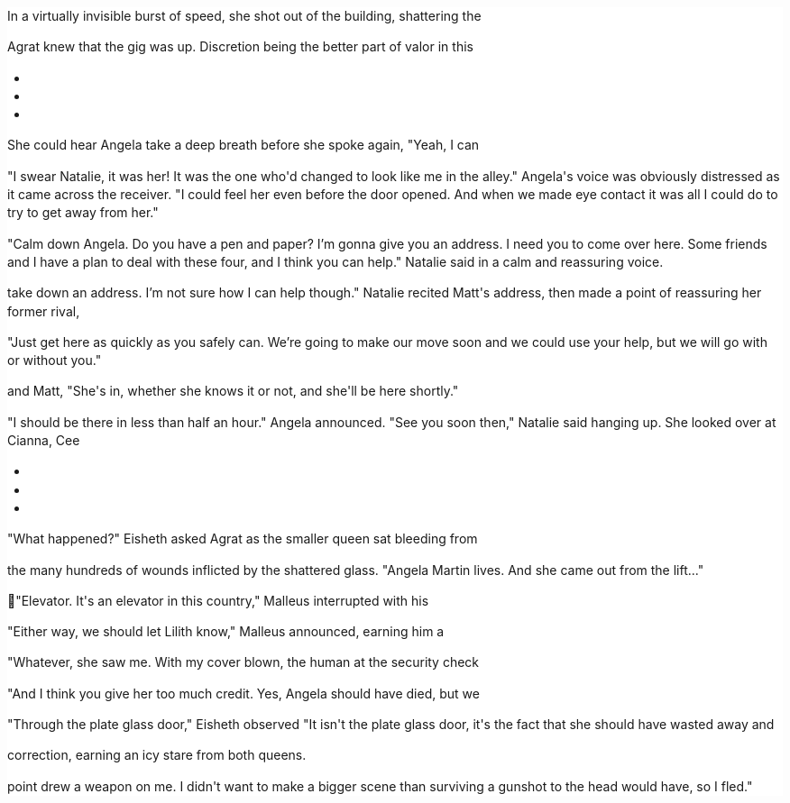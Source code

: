 In a virtually invisible burst of speed, she shot out of the building, shattering the 

Agrat knew that the gig was up. Discretion being the better part of valor in this 

* 

* 

* 
 

She could hear Angela take a deep breath before she spoke again, "Yeah, I can 

 
"I swear Natalie, it was her! It was the one who'd changed to look like me in the 
alley." Angela's voice was obviously distressed as it came across the receiver. "I could 
feel her even before the door opened. And when we made eye contact it was all I could 
do to try to get away from her." 
 
"Calm down Angela. Do you have a pen and paper? I’m gonna give you an 
address. I need you to come over here. Some friends and I have a plan to deal with 
these four, and I think you can help." Natalie said in a calm and reassuring voice. 
 
take down an address. I’m not sure how I can help though." 
Natalie recited Matt's address, then made a point of reassuring her former rival, 
 
"Just get here as quickly as you safely can. We’re going to make our move soon and we 
could use your help, but we will go with or without you." 
 
 
and Matt, "She's in, whether she knows it or not, and she'll be here shortly." 
 

"I should be there in less than half an hour." Angela announced. 
"See you soon then," Natalie said hanging up. She looked over at Cianna, Cee 

* 

* 

* 
 

"What happened?" Eisheth asked Agrat as the smaller queen sat bleeding from 

 
the many hundreds of wounds inflicted by the shattered glass. 
"Angela Martin lives. And she came out from the lift..." 
 

"Elevator. It's an elevator in this country," Malleus interrupted with his 

"Either way, we should let Lilith know," Malleus announced, earning him a 

"Whatever, she saw me. With my cover blown, the human at the security check 

"And I think you give her too much credit. Yes, Angela should have died, but we 

"Through the plate glass door," Eisheth observed 
"It isn't the plate glass door, it's the fact that she should have wasted away and 

 
correction, earning an icy stare from both queens. 
 
point drew a weapon on me. I didn't want to make a bigger scene than surviving a 
gunshot to the head would have, so I fled." 
 